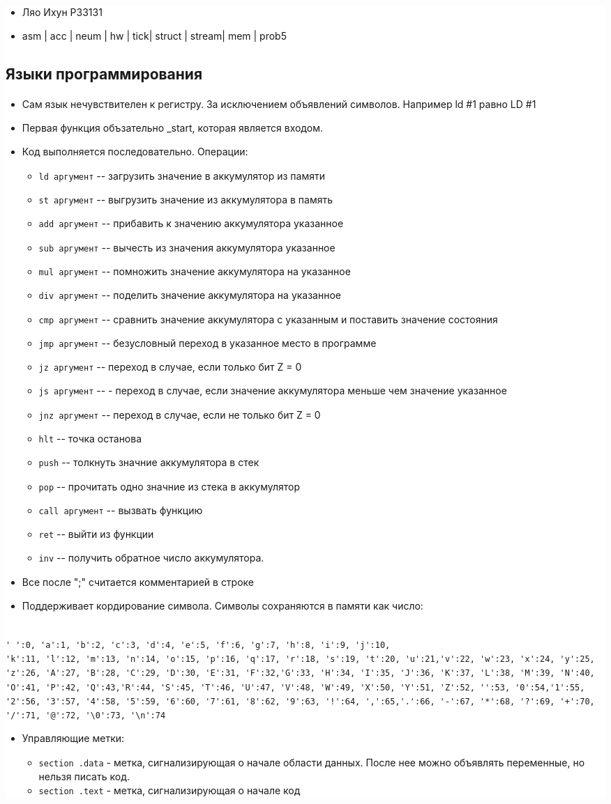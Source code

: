 * Ляо Ихун P33131

* asm | acc | neum | hw | tick| struct | stream| mem | prob5

## Языки программирования

* Сам язык нечувствителен к регистру. За исключением объявлений символов. Например ld #1 равно LD #1

* Первая функция объзательно _start, которая является входом.
* Код выполняется последовательно. Операции:

  - `ld аргумент` -- загрузить значение в аккумулятор из памяти

  - `st аргумент` -- выгрузить значение из аккумулятора в память

  - `add аргумент` -- прибавить к значению аккумулятора указанное

  - `sub аргумент` -- вычесть из значения аккумулятора указанное

  - `mul аргумент` -- помножить значение аккумулятора на указанное

  - `div аргумент` -- поделить значение аккумулятора на указанное

  - `cmp аргумент` -- сравнить значение  аккумулятора  с указанным и поставить значение состояния

  - `jmp аргумент` -- безусловный переход в указанное место в программе

  - `jz аргумент` -- переход в случае, если только бит Z = 0

  - `js аргумент` -- - переход в случае, если значение аккумулятора меньше чем значение указанное

  - `jnz аргумент` -- переход в случае, если не только бит Z = 0
  - `hlt` -- точка останова
  - `push` -- толкнуть значние аккумулятора в стек
  - `pop` --  прочитать одно значние из стека в аккумулятор
  - `call аргумент` -- вызвать функцию
  - `ret` -- выйти из функции
  - `inv` -- получить обратное число аккумулятора.
* Все после ";" считается комментарией в строке
* Поддерживает кордирование символа. Символы сохраняются в памяти как число:

```

' ':0, 'a':1, 'b':2, 'c':3, 'd':4, 'e':5, 'f':6, 'g':7, 'h':8, 'i':9, 'j':10,
'k':11, 'l':12, 'm':13, 'n':14, 'o':15, 'p':16, 'q':17, 'r':18, 's':19, 't':20, 'u':21,'v':22, 'w':23, 'x':24, 'y':25, 'z':26, 'A':27, 'B':28, 'C':29, 'D':30, 'E':31, 'F':32,'G':33, 'H':34, 'I':35, 'J':36, 'K':37, 'L':38, 'M':39, 'N':40, 'O':41, 'P':42, 'Q':43,'R':44, 'S':45, 'T':46, 'U':47, 'V':48, 'W':49, 'X':50, 'Y':51, 'Z':52, '':53, '0':54,'1':55, '2':56, '3':57, '4':58, '5':59, '6':60, '7':61, '8':62, '9':63, '!':64, ',':65,'.':66, '-':67, '*':68, '?':69, '+':70, '/':71, '@':72, '\0':73, '\n':74

```

* Управляющие метки:

  - `section .data` - метка, сигнализирующая о начале области данных. После нее можно объявлять переменные, но нельзя писать код.
  - `section .text` - метка, сигнализирующая о начале код
